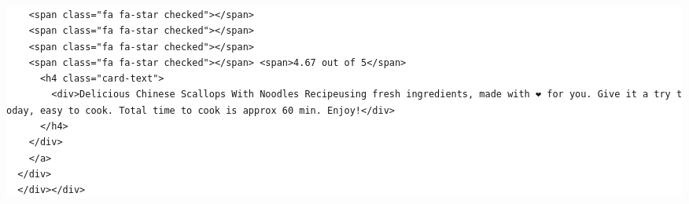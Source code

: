         <span class="fa fa-star checked"></span>
        <span class="fa fa-star checked"></span>
        <span class="fa fa-star checked"></span>
        <span class="fa fa-star checked"></span> <span>4.67 out of 5</span>
          <h4 class="card-text">
            <div>Delicious Chinese Scallops With Noodles Recipeusing fresh ingredients, made with ❤️ for you. Give it a try today, easy to cook. Total time to cook is approx 60 min. Enjoy!</div>
          </h4>
        </div>
        </a>
      </div>
      </div></div>

<style>
.checked {
  color: orange;
}
</style>